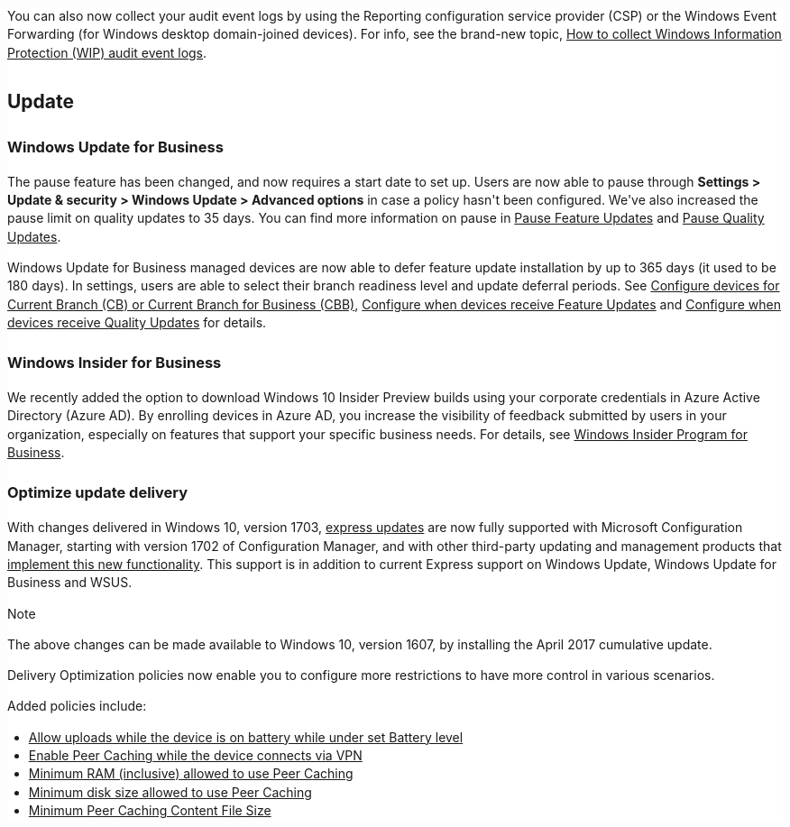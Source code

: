 You can also now collect your audit event logs by using the Reporting configuration service provider (CSP) or the Windows Event Forwarding (for Windows desktop domain-joined devices). For info, see the brand-new topic, [How to collect Windows Information Protection (WIP) audit event logs](/windows/threat-protection/windows-information-protection/collect-wip-audit-event-logs).

## Update

### Windows Update for Business

The pause feature has been changed, and now requires a start date to set up. Users are now able to pause through **Settings > Update & security > Windows Update > Advanced options** in case a policy hasn't been configured. We've also increased the pause limit on quality updates to 35 days. You can find more information on pause in [Pause Feature Updates](/windows/deployment/update/waas-configure-wufb#pause-feature-updates) and [Pause Quality Updates](/windows/deployment/update/waas-configure-wufb#pause-quality-updates).


Windows Update for Business managed devices are now able to defer feature update installation by up to 365 days (it used to be 180 days). In settings, users are able to select their branch readiness level and update deferral periods. See [Configure devices for Current Branch (CB) or Current Branch for Business (CBB)](/windows/deployment/update/waas-configure-wufb#configure-devices-for-current-branch-or-current-branch-for-business), [Configure when devices receive Feature Updates](/windows/deployment/update/waas-configure-wufb#configure-when-devices-receive-feature-updates) and [Configure when devices receive Quality Updates](/windows/deployment/update/waas-configure-wufb#configure-when-devices-receive-quality-updates) for details.


### Windows Insider for Business

We recently added the option to download Windows 10 Insider Preview builds using your corporate credentials in Azure Active Directory (Azure AD). By enrolling devices in Azure AD, you increase the visibility of feedback submitted by users in your organization, especially on features that support your specific business needs. For details, see [Windows Insider Program for Business](/windows-insider/business/register).

### Optimize update delivery

With changes delivered in Windows 10, version 1703, [express updates](/windows/deployment/do/waas-optimize-windows-10-updates#express-update-delivery) are now fully supported with Microsoft Configuration Manager, starting with version 1702 of Configuration Manager, and with other third-party updating and management products that [implement this new functionality](/windows-server/administration/windows-server-update-services/deploy/express-update-delivery-isv-support). This support is in addition to current Express support on Windows Update, Windows Update for Business and WSUS.

>[!NOTE]
> The above changes can be made available to Windows 10, version 1607, by installing the April 2017 cumulative update.

Delivery Optimization policies now enable you to configure more restrictions to have more control in various scenarios.

Added policies include:
- [Allow uploads while the device is on battery while under set Battery level](/windows/deployment/update/waas-delivery-optimization#allow-uploads-while-the-device-is-on-battery-while-under-set-battery-level)
- [Enable Peer Caching while the device connects via VPN](/windows/deployment/update/waas-delivery-optimization#enable-peer-caching-while-the-device-connects-via-vpn)
- [Minimum RAM (inclusive) allowed to use Peer Caching](/windows/deployment/update/waas-delivery-optimization#minimum-ram-allowed-to-use-peer-caching)
- [Minimum disk size allowed to use Peer Caching](/windows/deployment/update/waas-delivery-optimization#minimum-disk-size-allowed-to-use-peer-caching)
- [Minimum Peer Caching Content File Size](/windows/deployment/update/waas-delivery-optimization#minimum-peer-caching-content-file-size)
